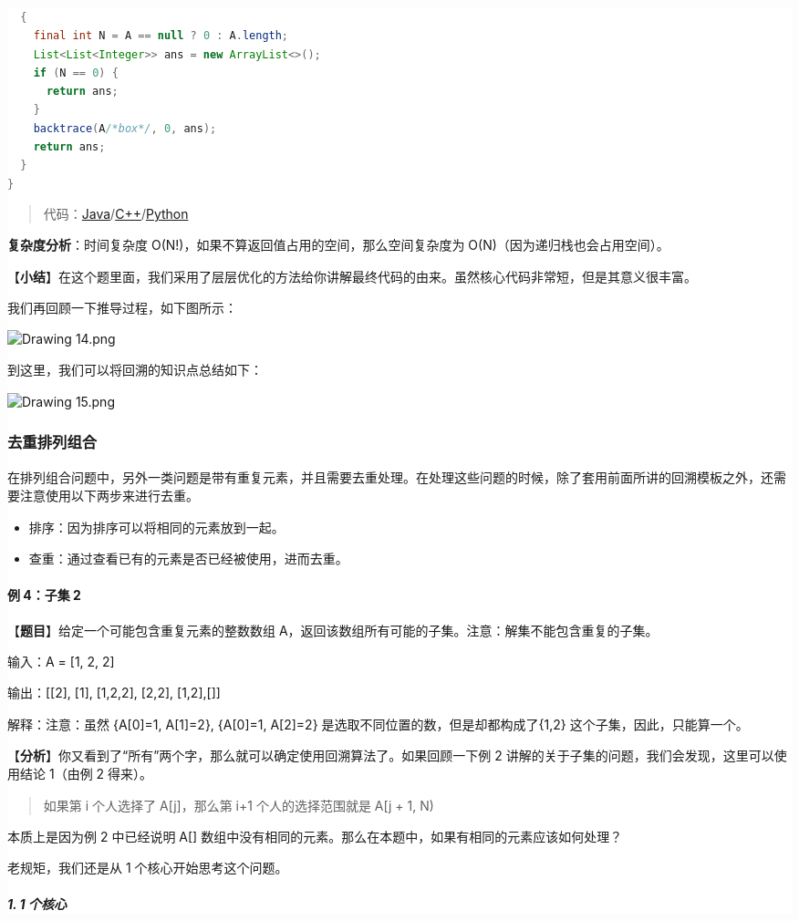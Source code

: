 ```java
  {
    final int N = A == null ? 0 : A.length;
    List<List<Integer>> ans = new ArrayList<>();
    if (N == 0) {
      return ans;
    }
    backtrace(A/*box*/, 0, ans);
    return ans;
  }
}
```

> 代码：[Java](https://github.com/lagoueduCol/Algorithm-Dryad/blob/main/12.BackTrack/46.%E5%85%A8%E6%8E%92%E5%88%97.3.java?fileGuid=xxQTRXtVcqtHK6j8)/[C++](https://github.com/lagoueduCol/Algorithm-Dryad/blob/main/12.BackTrack/46.%E5%85%A8%E6%8E%92%E5%88%97.3.cpp?fileGuid=xxQTRXtVcqtHK6j8)/[Python](https://github.com/lagoueduCol/Algorithm-Dryad/blob/main/12.BackTrack/46.%E5%85%A8%E6%8E%92%E5%88%97.3.py?fileGuid=xxQTRXtVcqtHK6j8)

**复杂度分析**：时间复杂度 O(N!)，如果不算返回值占用的空间，那么空间复杂度为 O(N)（因为递归栈也会占用空间）。

【**小结**】在这个题里面，我们采用了层层优化的方法给你讲解最终代码的由来。虽然核心代码非常短，但是其意义很丰富。

我们再回顾一下推导过程，如下图所示：

![Drawing 14.png](http://p6ui.toweydoc.tech:20080/images/stydocs/Cgp9HWBteMeAQBV8AABSwrpsu8U552.png)

到这里，我们可以将回溯的知识点总结如下：

![Drawing 15.png](http://p6ui.toweydoc.tech:20080/images/stydocs/CioPOWBteNGAZD5TAAGFudmr2E8242.png)

### 去重排列组合

在排列组合问题中，另外一类问题是带有重复元素，并且需要去重处理。在处理这些问题的时候，除了套用前面所讲的回溯模板之外，还需要注意使用以下两步来进行去重。

- 排序：因为排序可以将相同的元素放到一起。
    
- 查重：通过查看已有的元素是否已经被使用，进而去重。
    

#### 例 4：子集 2

【**题目**】给定一个可能包含重复元素的整数数组 A，返回该数组所有可能的子集。注意：解集不能包含重复的子集。

输入：A = \[1, 2, 2\]

输出：\[\[2\], \[1\], \[1,2,2\], \[2,2\], \[1,2\],\[\]\]

解释：注意：虽然 {A\[0\]=1, A\[1\]=2}, {A\[0\]=1, A\[2\]=2} 是选取不同位置的数，但是却都构成了{1,2} 这个子集，因此，只能算一个。

【**分析**】你又看到了“所有”两个字，那么就可以确定使用回溯算法了。如果回顾一下例 2 讲解的关于子集的问题，我们会发现，这里可以使用结论 1（由例 2 得来）。

> 如果第 i 个人选择了 A\[j\]，那么第 i+1 个人的选择范围就是 A\[j + 1, N)

本质上是因为例 2 中已经说明 A\[\] 数组中没有相同的元素。那么在本题中，如果有相同的元素应该如何处理？

老规矩，我们还是从 1 个核心开始思考这个问题。

##### 1\. 1 个核心
